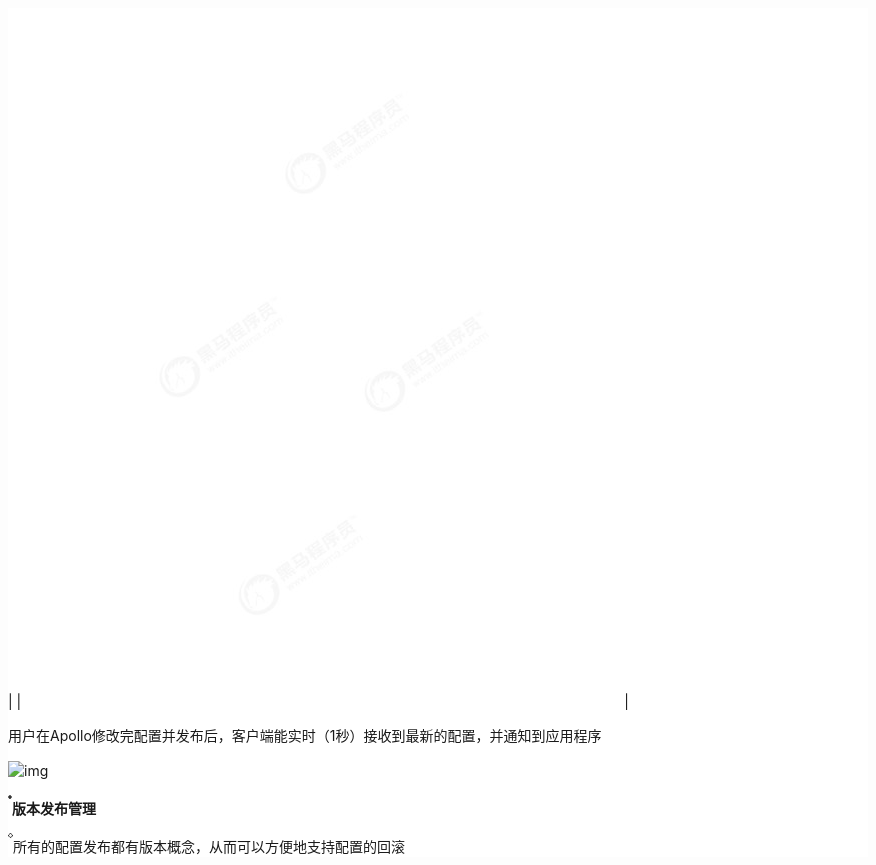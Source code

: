 |      | ![img](asserts/images/clip_image002.jpg) |

​                         用户在Apollo修改完配置并发布后，客户端能实时（1秒）接收到最新的配置，并通知到应用程序                 



 



![img]()

 

![img](asserts/images/clip_image028.jpg)**版本发布管理**

![img](asserts/images/clip_image032.jpg)所有的配置发布都有版本概念，从而可以方便地支持配置的回滚
